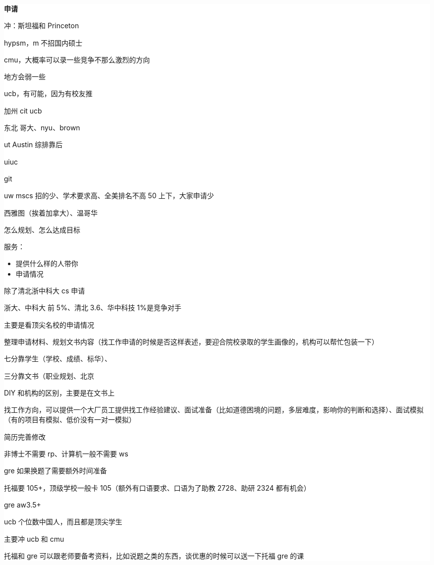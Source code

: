 **申请**

冲：斯坦福和 Princeton

hypsm，m 不招国内硕士

cmu，大概率可以录一些竞争不那么激烈的方向

地方会弱一些

ucb，有可能，因为有校友推

加州 cit ucb

东北 哥大、nyu、brown

ut Austin 综排靠后

uiuc

git

uw mscs 招的少、学术要求高、全美排名不高 50 上下，大家申请少

西雅图（挨着加拿大）、温哥华

怎么规划、怎么达成目标

服务：

- 提供什么样的人带你
- 申请情况

除了清北浙中科大 cs 申请

浙大、中科大 前 5%、清北 3.6、华中科技 1%是竞争对手

主要是看顶尖名校的申请情况

整理申请材料、规划文书内容（找工作申请的时候是否这样表述，要迎合院校录取的学生画像的，机构可以帮忙包装一下）

七分靠学生（学校、成绩、标华）、

三分靠文书（职业规划、北京

DIY 和机构的区别，主要是在文书上

找工作方向，可以提供一个大厂员工提供找工作经验建议、面试准备（比如道德困境的问题，多层难度，影响你的判断和选择）、面试模拟（有的项目有模拟、低价没有一对一模拟）

简历完善修改

非博士不需要 rp、计算机一般不需要 ws

gre 如果换题了需要额外时间准备

托福要 105+，顶级学校一般卡 105（额外有口语要求、口语为了助教 2728、助研 2324 都有机会）

gre aw3.5+

ucb 个位数中国人，而且都是顶尖学生

主要冲 ucb 和 cmu

托福和 gre 可以跟老师要备考资料，比如说题之类的东西，谈优惠的时候可以送一下托福 gre 的课
